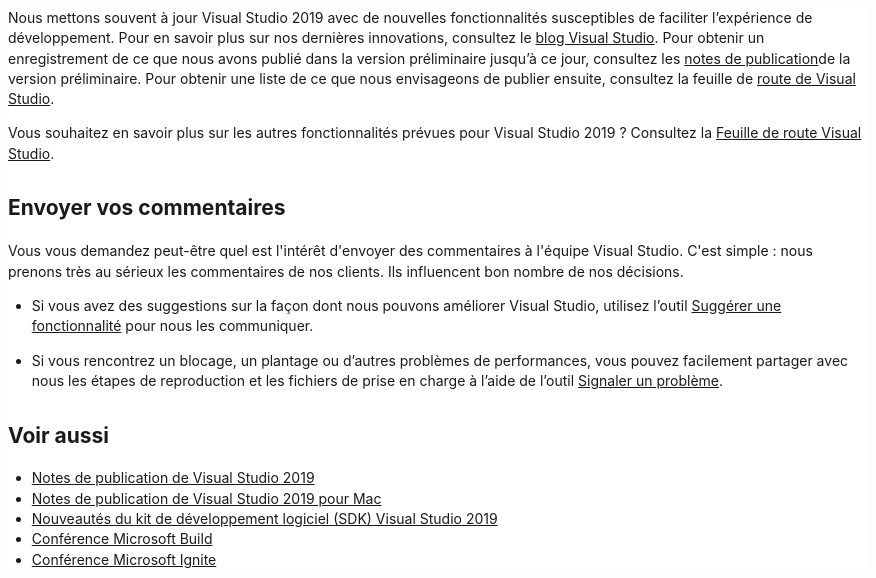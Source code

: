 Nous mettons souvent à jour Visual Studio 2019 avec de nouvelles fonctionnalités susceptibles de faciliter l’expérience de développement. Pour en savoir plus sur nos dernières innovations, consultez le [blog Visual Studio](https://devblogs.microsoft.com/visualstudio/). Pour obtenir un enregistrement de ce que nous avons publié dans la version préliminaire jusqu’à ce jour, consultez les [notes de publication](/visualstudio/releases/2019/release-notes-preview/)de la version préliminaire. Pour obtenir une liste de ce que nous envisageons de publier ensuite, consultez la feuille de [route de Visual Studio](/visualstudio/productinfo/vs-roadmap).

Vous souhaitez en savoir plus sur les autres fonctionnalités prévues pour Visual Studio 2019 ? Consultez la [Feuille de route Visual Studio](/visualstudio/productinfo/vs-roadmap/).

## <a name="give-us-feedback"></a>Envoyer vos commentaires

Vous vous demandez peut-être quel est l'intérêt d'envoyer des commentaires à l'équipe Visual Studio. C'est simple : nous prenons très au sérieux les commentaires de nos clients. Ils influencent bon nombre de nos décisions.

* Si vous avez des suggestions sur la façon dont nous pouvons améliorer Visual Studio, utilisez l’outil [Suggérer une fonctionnalité](suggest-a-feature.md) pour nous les communiquer.

* Si vous rencontrez un blocage, un plantage ou d’autres problèmes de performances, vous pouvez facilement partager avec nous les étapes de reproduction et les fichiers de prise en charge à l’aide de l’outil [Signaler un problème](how-to-report-a-problem-with-visual-studio.md).

## <a name="see-also"></a>Voir aussi

* [Notes de publication de Visual Studio 2019](/visualstudio/releases/2019/release-notes/)
* [Notes de publication de Visual Studio 2019 pour Mac](/visualstudio/releasenotes/vs2019-mac-relnotes/)
* [Nouveautés du kit de développement logiciel (SDK) Visual Studio 2019](../extensibility/whats-new-visual-studio-2019-sdk.md)
* [Conférence Microsoft Build](https://www.microsoft.com/build)
* [Conférence Microsoft Ignite](https://www.microsoft.com/ignite)
